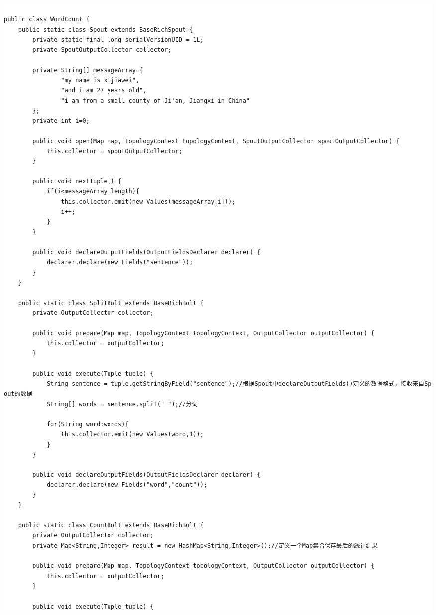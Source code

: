 ```

public class WordCount {
    public static class Spout extends BaseRichSpout {
        private static final long serialVersionUID = 1L;
        private SpoutOutputCollector collector;

        private String[] messageArray={
                "my name is xijiawei",
                "and i am 27 years old",
                "i am from a small county of Ji'an, Jiangxi in China"
        };
        private int i=0;

        public void open(Map map, TopologyContext topologyContext, SpoutOutputCollector spoutOutputCollector) {
            this.collector = spoutOutputCollector;
        }

        public void nextTuple() {
            if(i<messageArray.length){
                this.collector.emit(new Values(messageArray[i]));
                i++;
            }
        }

        public void declareOutputFields(OutputFieldsDeclarer declarer) {
            declarer.declare(new Fields("sentence"));
        }
    }

    public static class SplitBolt extends BaseRichBolt {
        private OutputCollector collector;

        public void prepare(Map map, TopologyContext topologyContext, OutputCollector outputCollector) {
            this.collector = outputCollector;
        }

        public void execute(Tuple tuple) {
            String sentence = tuple.getStringByField("sentence");//根据Spout中declareOutputFields()定义的数据格式，接收来自Spout的数据
            String[] words = sentence.split(" ");//分词

            for(String word:words){
                this.collector.emit(new Values(word,1));
            }
        }

        public void declareOutputFields(OutputFieldsDeclarer declarer) {
            declarer.declare(new Fields("word","count"));
        }
    }

    public static class CountBolt extends BaseRichBolt {
        private OutputCollector collector;
        private Map<String,Integer> result = new HashMap<String,Integer>();//定义一个Map集合保存最后的统计结果

        public void prepare(Map map, TopologyContext topologyContext, OutputCollector outputCollector) {
            this.collector = outputCollector;
        }

        public void execute(Tuple tuple) {
```